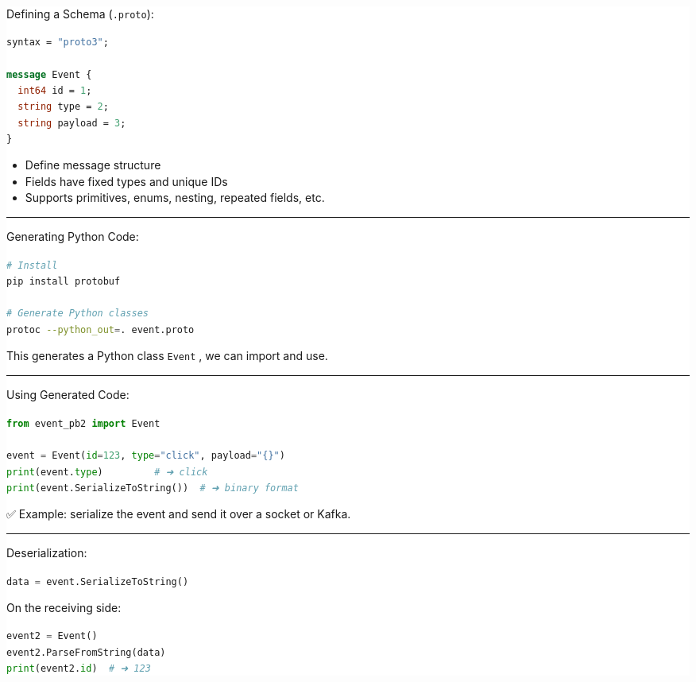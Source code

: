 
Defining a Schema (`.proto`):

```proto
syntax = "proto3";

message Event {
  int64 id = 1;
  string type = 2;
  string payload = 3;
}
```

- Define message structure
- Fields have fixed types and unique IDs
- Supports primitives, enums, nesting, repeated fields, etc.

---

Generating Python Code:

```bash
# Install
pip install protobuf

# Generate Python classes
protoc --python_out=. event.proto
```

This generates a Python class `Event` , we can import and use.

---

Using Generated Code:

```python
from event_pb2 import Event

event = Event(id=123, type="click", payload="{}")
print(event.type)         # ➜ click
print(event.SerializeToString())  # ➜ binary format
```

✅ Example: serialize the event and send it over a socket or Kafka.

---

Deserialization:

```python
data = event.SerializeToString()
```
On the receiving side:
```python
event2 = Event()
event2.ParseFromString(data)
print(event2.id)  # ➜ 123
```
